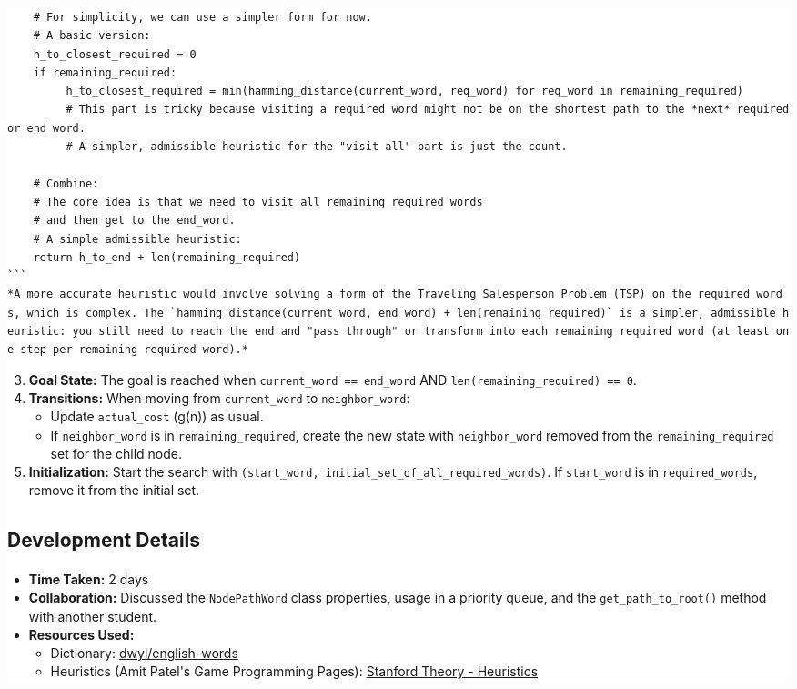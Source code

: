         # For simplicity, we can use a simpler form for now.
        # A basic version:
        h_to_closest_required = 0
        if remaining_required:
             h_to_closest_required = min(hamming_distance(current_word, req_word) for req_word in remaining_required)
             # This part is tricky because visiting a required word might not be on the shortest path to the *next* required or end word.
             # A simpler, admissible heuristic for the "visit all" part is just the count.

        # Combine:
        # The core idea is that we need to visit all remaining_required words
        # and then get to the end_word.
        # A simple admissible heuristic:
        return h_to_end + len(remaining_required)
    ```
    *A more accurate heuristic would involve solving a form of the Traveling Salesperson Problem (TSP) on the required words, which is complex. The `hamming_distance(current_word, end_word) + len(remaining_required)` is a simpler, admissible heuristic: you still need to reach the end and "pass through" or transform into each remaining required word (at least one step per remaining required word).*

3.  **Goal State:** The goal is reached when `current_word == end_word` AND `len(remaining_required) == 0`.
4.  **Transitions:** When moving from `current_word` to `neighbor_word`:
    *   Update `actual_cost` (g(n)) as usual.
    *   If `neighbor_word` is in `remaining_required`, create the new state with `neighbor_word` removed from the `remaining_required` set for the child node.
5.  **Initialization:** Start the search with `(start_word, initial_set_of_all_required_words)`. If `start_word` is in `required_words`, remove it from the initial set.

## Development Details

*   **Time Taken:** 2 days
*   **Collaboration:** Discussed the `NodePathWord` class properties, usage in a priority queue, and the `get_path_to_root()` method with another student.
*   **Resources Used:**
    *   Dictionary: [dwyl/english-words](https://github.com/dwyl/english-words/blob/master/words_alpha.txt)
    *   Heuristics (Amit Patel's Game Programming Pages): [Stanford Theory - Heuristics](https://theory.stanford.edu/~amitp/GameProgramming/Heuristics.html#S7)
